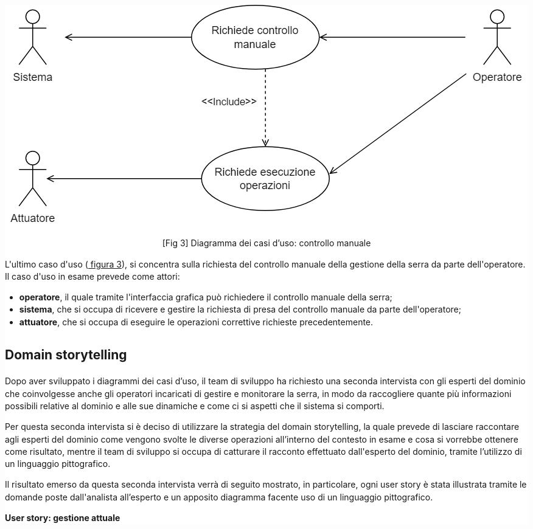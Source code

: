 <div align="center">
<img src="img/esecuzione-operazioni.png" alt="
diagramma dei casi d’uso  controllo manuale" >
<p align="center" id="fig3">[Fig 3] Diagramma dei casi d’uso: controllo manuale</p>
</div>

L'ultimo caso d'uso (<a href="#fig3"> figura 3</a>), si concentra sulla richiesta del controllo manuale della gestione della serra da parte dell'operatore.
Il caso d'uso in esame prevede come attori:

- **operatore**, il quale tramite l'interfaccia grafica può richiedere il controllo manuale della serra;
- **sistema**, che si occupa di ricevere e gestire la richiesta di presa del controllo manuale da parte dell'operatore;
- **attuatore**, che si occupa di eseguire le operazioni correttive richieste precedentemente.

## Domain storytelling

Dopo aver sviluppato i diagrammi dei casi d’uso, il team di sviluppo ha richiesto una seconda intervista con gli esperti del dominio che coinvolgesse anche gli operatori incaricati di gestire e monitorare la serra, in modo da raccogliere quante più informazioni possibili relative al dominio e alle sue dinamiche e come ci si aspetti che il sistema si comporti.

Per questa seconda intervista si è deciso di utilizzare la strategia del domain storytelling, la quale prevede di lasciare raccontare agli esperti del dominio come vengono svolte le diverse operazioni all’interno del contesto in esame e cosa si vorrebbe ottenere come risultato, mentre il team di sviluppo si occupa di catturare il racconto effettuato dall'esperto del dominio, tramite l’utilizzo di un linguaggio pittografico.

Il risultato emerso da questa seconda intervista verrà di seguito mostrato, in particolare, ogni user story è stata illustrata tramite le domande poste dall'analista all’esperto e un apposito diagramma facente uso di un linguaggio pittografico.

**User story: gestione attuale**
